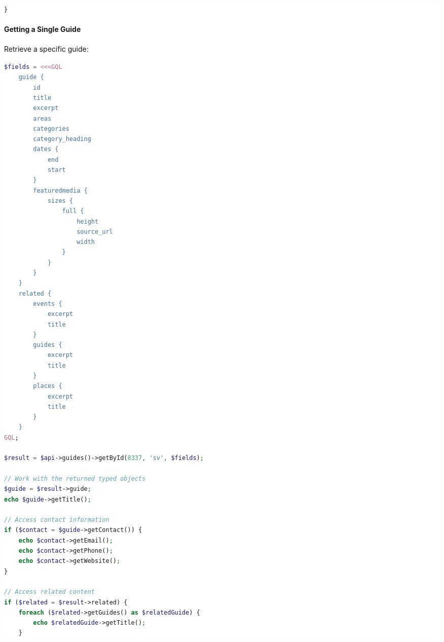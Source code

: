 ```php
}
```

#### Getting a Single Guide

Retrieve a specific guide:

```php
$fields = <<<GQL
    guide {
        id
        title
        excerpt
        areas
        categories
        category_heading
        dates {
            end
            start
        }
        featuredmedia {
            sizes {
                full {
                    height
                    source_url
                    width
                }
            }
        }
    }
    related {
        events {
            excerpt
            title
        }
        guides {
            excerpt
            title
        }
        places {
            excerpt
            title
        }
    }
GQL;

$result = $api->guides()->getById(8337, 'sv', $fields);

// Work with the returned typed objects
$guide = $result->guide;
echo $guide->getTitle();

// Access contact information
if ($contact = $guide->getContact()) {
    echo $contact->getEmail();
    echo $contact->getPhone();
    echo $contact->getWebsite();
}

// Access related content
if ($related = $result->related) {
    foreach ($related->getGuides() as $relatedGuide) {
        echo $relatedGuide->getTitle();
    }
```